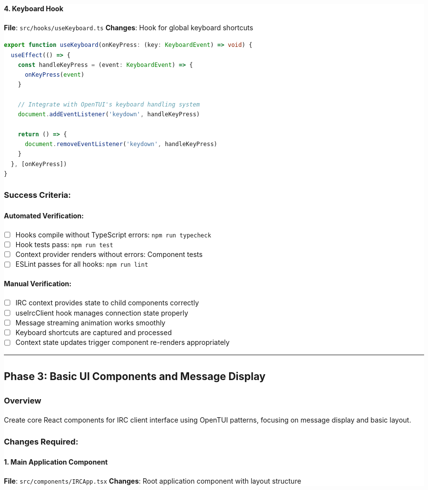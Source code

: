 #### 4. Keyboard Hook

**File**: `src/hooks/useKeyboard.ts`
**Changes**: Hook for global keyboard shortcuts

```typescript
export function useKeyboard(onKeyPress: (key: KeyboardEvent) => void) {
  useEffect(() => {
    const handleKeyPress = (event: KeyboardEvent) => {
      onKeyPress(event)
    }

    // Integrate with OpenTUI's keyboard handling system
    document.addEventListener('keydown', handleKeyPress)

    return () => {
      document.removeEventListener('keydown', handleKeyPress)
    }
  }, [onKeyPress])
}
```

### Success Criteria:

#### Automated Verification:

- [ ] Hooks compile without TypeScript errors: `npm run typecheck`
- [ ] Hook tests pass: `npm run test`
- [ ] Context provider renders without errors: Component tests
- [ ] ESLint passes for all hooks: `npm run lint`

#### Manual Verification:

- [ ] IRC context provides state to child components correctly
- [ ] useIrcClient hook manages connection state properly
- [ ] Message streaming animation works smoothly
- [ ] Keyboard shortcuts are captured and processed
- [ ] Context state updates trigger component re-renders appropriately

---

## Phase 3: Basic UI Components and Message Display

### Overview

Create core React components for IRC client interface using OpenTUI patterns, focusing on message display and basic layout.

### Changes Required:

#### 1. Main Application Component

**File**: `src/components/IRCApp.tsx`
**Changes**: Root application component with layout structure
